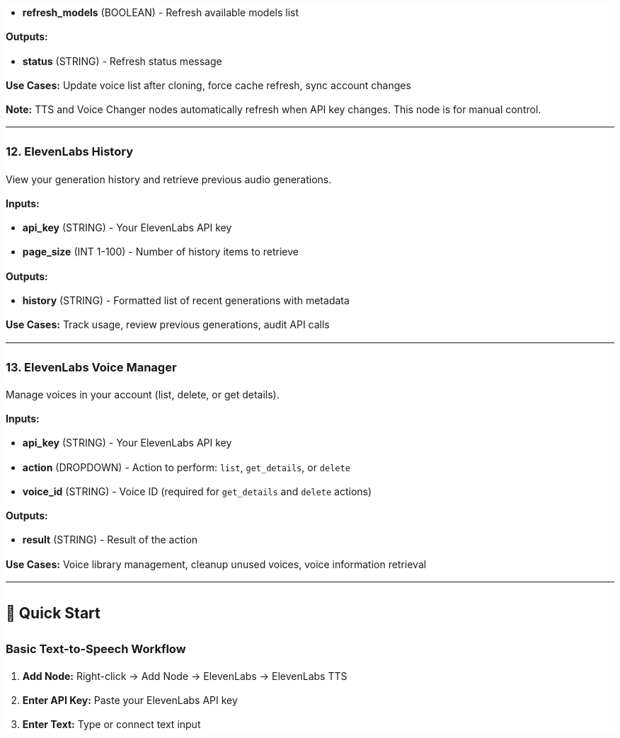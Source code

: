 -  **refresh_models** (BOOLEAN) - Refresh available models list

**Outputs:**

-  **status** (STRING) - Refresh status message

**Use Cases:** Update voice list after cloning, force cache refresh, sync account changes

**Note:** TTS and Voice Changer nodes automatically refresh when API key changes. This node is for manual control.

---

### 12. ElevenLabs History

View your generation history and retrieve previous audio generations.

**Inputs:**

-  **api_key** (STRING) - Your ElevenLabs API key

-  **page_size** (INT 1-100) - Number of history items to retrieve

**Outputs:**

-  **history** (STRING) - Formatted list of recent generations with metadata

**Use Cases:** Track usage, review previous generations, audit API calls

---

### 13. ElevenLabs Voice Manager

Manage voices in your account (list, delete, or get details).

**Inputs:**

-  **api_key** (STRING) - Your ElevenLabs API key

-  **action** (DROPDOWN) - Action to perform: `list`, `get_details`, or `delete`

-  **voice_id** (STRING) - Voice ID (required for `get_details` and `delete` actions)

**Outputs:**

-  **result** (STRING) - Result of the action

**Use Cases:** Voice library management, cleanup unused voices, voice information retrieval

---

## 🎯 Quick Start

### Basic Text-to-Speech Workflow

1.  **Add Node:** Right-click → Add Node → ElevenLabs → ElevenLabs TTS

2.  **Enter API Key:** Paste your ElevenLabs API key

3.  **Enter Text:** Type or connect text input
